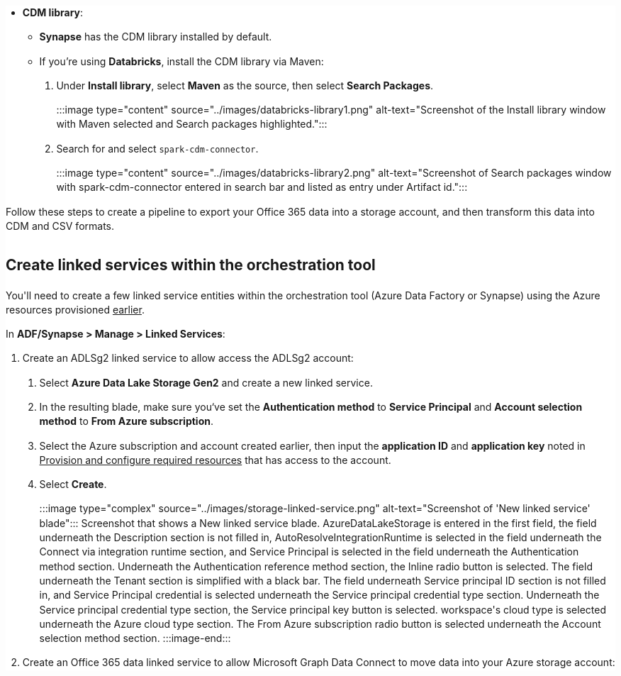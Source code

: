 * **CDM library**:

  * **Synapse** has the CDM library installed by default.

  * If you’re using **Databricks**, install the CDM library via Maven:

    1. Under **Install library**, select **Maven** as the source, then select **Search Packages**.

        :::image type="content" source="../images/databricks-library1.png" alt-text="Screenshot of the Install library window with Maven selected and Search packages highlighted.":::

    2. Search for and select `spark-cdm-connector`.

        :::image type="content" source="../images/databricks-library2.png" alt-text="Screenshot of Search packages window with spark-cdm-connector entered in search bar and listed as entry under Artifact id.":::

Follow these steps to create a pipeline to export your Office 365 data into a storage account, and then transform this data into CDM and CSV formats.

## Create linked services within the orchestration tool

You'll need to create a few linked service entities within the orchestration tool (Azure Data Factory or Synapse) using the Azure resources provisioned [earlier](#provision-and-configure-required-resources).

In **ADF/Synapse > Manage > Linked Services**:

1. Create an ADLSg2 linked service to allow access the ADLSg2 account:

    1. Select **Azure Data Lake Storage Gen2** and create a new linked service.

    1. In the resulting blade, make sure you‘ve set the **Authentication method** to **Service Principal** and **Account selection method** to **From Azure subscription**.

    1. Select the Azure subscription and account created earlier, then input the **application ID** and **application key** noted in [Provision and configure required resources](#provision-and-configure-required-resources) that has access to the account.

    1. Select **Create**.

        :::image type="complex" source="../images/storage-linked-service.png" alt-text="Screenshot of 'New linked service' blade":::
           Screenshot that shows a New linked service blade. AzureDataLakeStorage is entered in the first field, the field underneath the Description section is not filled in, AutoResolveIntegrationRuntime is selected in the field underneath the Connect via integration runtime section, and Service Principal is selected in the field underneath the Authentication method section. Underneath the Authentication reference method section, the Inline radio button is selected. The field underneath the Tenant section is simplified with a black bar. The field underneath Service principal ID section is not filled in, and Service Principal credential is selected underneath the Service principal credential type section. Underneath the Service principal credential type section, the Service principal key button is selected. workspace's cloud type is selected underneath the Azure cloud type section. The From Azure subscription radio button is selected underneath the Account selection method section.
        :::image-end:::

2. Create an Office 365 data linked service to allow Microsoft Graph Data Connect to move data into your Azure storage account:
